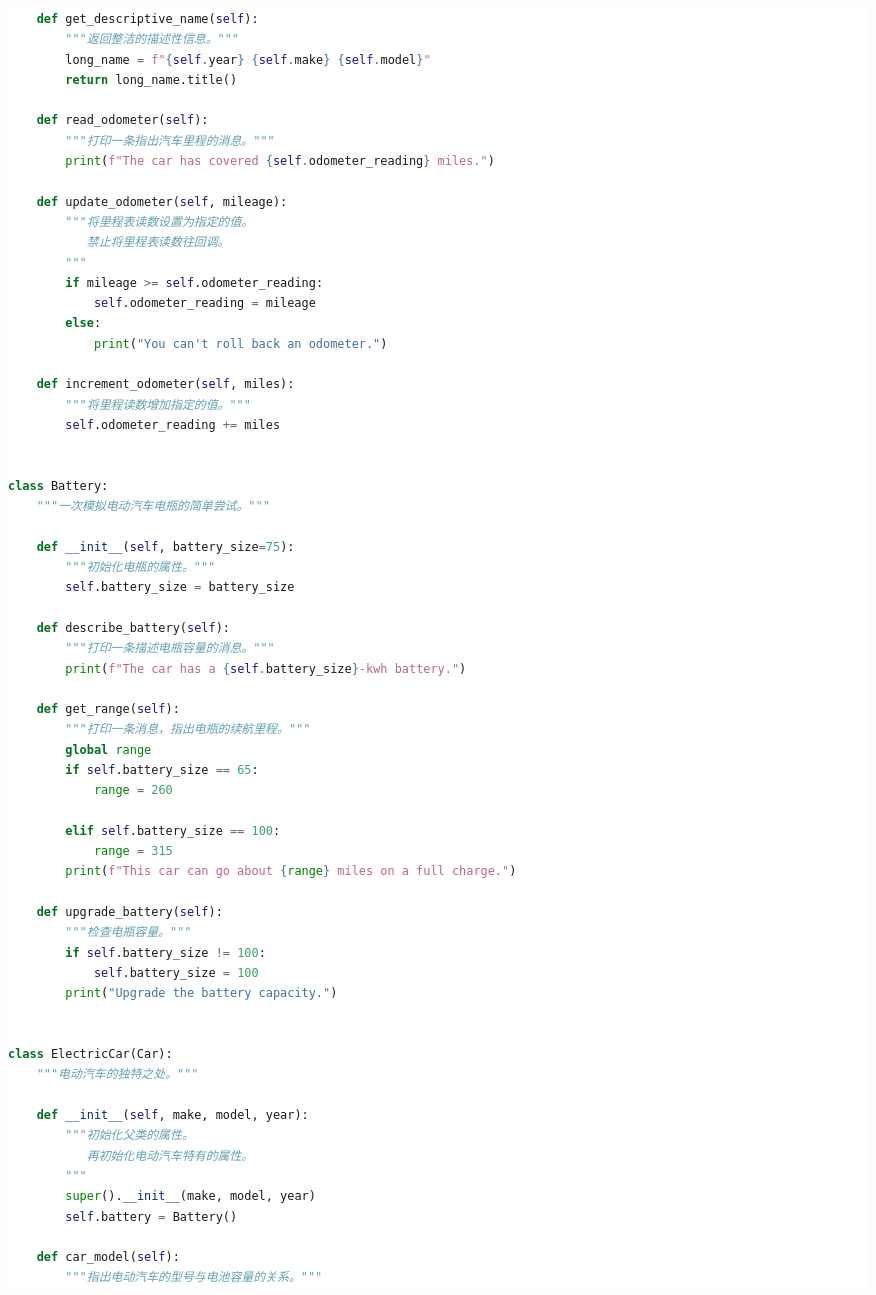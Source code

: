 ```python
    def get_descriptive_name(self):
        """返回整洁的描述性信息。"""
        long_name = f"{self.year} {self.make} {self.model}"
        return long_name.title()
 
    def read_odometer(self):
        """打印一条指出汽车里程的消息。"""
        print(f"The car has covered {self.odometer_reading} miles.")
 
    def update_odometer(self, mileage):
        """将里程表读数设置为指定的值。
           禁止将里程表读数往回调。
        """
        if mileage >= self.odometer_reading:
            self.odometer_reading = mileage
        else:
            print("You can't roll back an odometer.")
 
    def increment_odometer(self, miles):
        """将里程读数增加指定的值。"""
        self.odometer_reading += miles
 
 
class Battery:
    """一次模拟电动汽车电瓶的简单尝试。"""
 
    def __init__(self, battery_size=75):
        """初始化电瓶的属性。"""
        self.battery_size = battery_size
 
    def describe_battery(self):
        """打印一条描述电瓶容量的消息。"""
        print(f"The car has a {self.battery_size}-kwh battery.")
 
    def get_range(self):
        """打印一条消息，指出电瓶的续航里程。"""
        global range
        if self.battery_size == 65:
            range = 260
 
        elif self.battery_size == 100:
            range = 315
        print(f"This car can go about {range} miles on a full charge.")
 
    def upgrade_battery(self):
        """检查电瓶容量。"""
        if self.battery_size != 100:
            self.battery_size = 100
        print("Upgrade the battery capacity.")
 
 
class ElectricCar(Car):
    """电动汽车的独特之处。"""
 
    def __init__(self, make, model, year):
        """初始化父类的属性。
           再初始化电动汽车特有的属性。
        """
        super().__init__(make, model, year)
        self.battery = Battery()
 
    def car_model(self):
        """指出电动汽车的型号与电池容量的关系。"""
```